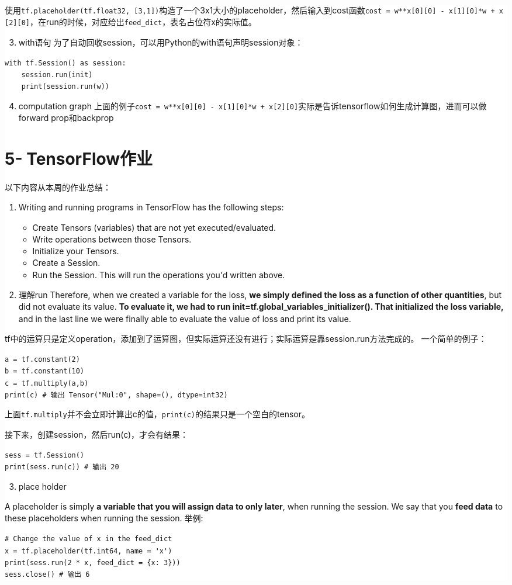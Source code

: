 使用`tf.placeholder(tf.float32, [3,1])`构造了一个3x1大小的placeholder，然后输入到cost函数`cost = w**x[0][0] - x[1][0]*w + x[2][0]`，在run的时候，对应给出`feed_dict`，表名占位符x的实际值。

3. with语句
为了自动回收session，可以用Python的with语句声明session对象：
```
with tf.Session() as session:
    session.run(init)
    print(session.run(w))
```

4. computation graph
上面的例子`cost = w**x[0][0] - x[1][0]*w + x[2][0]`实际是告诉tensorflow如何生成计算图，进而可以做forward prop和backprop


# 5- TensorFlow作业
以下内容从本周的作业总结：

1. Writing and running programs in TensorFlow has the following steps:
    * Create Tensors (variables) that are not yet executed/evaluated.
    * Write operations between those Tensors.
    * Initialize your Tensors.
    * Create a Session.
    * Run the Session. This will run the operations you'd written above.

2. 理解run
Therefore, when we created a variable for the loss, **we simply defined the loss as a function of other quantities**, but did not evaluate its value. **To evaluate it, we had to run init=tf.global_variables_initializer(). That initialized the loss variable,** and in the last line we were finally able to evaluate the value of loss and print its value.

tf中的运算只是定义operation，添加到了运算图，但实际运算还没有进行；实际运算是靠session.run方法完成的。
一个简单的例子：
```
a = tf.constant(2)
b = tf.constant(10)
c = tf.multiply(a,b)
print(c) # 输出 Tensor("Mul:0", shape=(), dtype=int32)
```
上面`tf.multiply`并不会立即计算出c的值，`print(c)`的结果只是一个空白的tensor。

接下来，创建session，然后run(c)，才会有结果：
```
sess = tf.Session()
print(sess.run(c)) # 输出 20
```

3. place holder

A placeholder is simply **a variable that you will assign data to only later**, when running the session. We say that you **feed data** to these placeholders when running the session.
举例:

```
# Change the value of x in the feed_dict
x = tf.placeholder(tf.int64, name = 'x')
print(sess.run(2 * x, feed_dict = {x: 3}))
sess.close() # 输出 6
```

